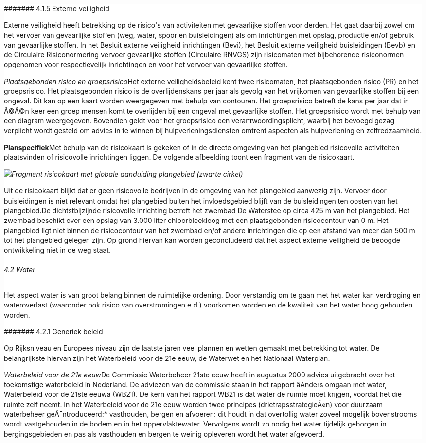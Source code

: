 ####### 4\.1\.5 Externe veiligheid

Externe veiligheid heeft betrekking op de risico's van activiteiten met gevaarlijke stoffen voor derden. Het gaat daarbij zowel om het vervoer van gevaarlijke stoffen (weg, water, spoor en buisleidingen) als om inrichtingen met opslag, productie en/of gebruik van gevaarlijke stoffen. In het Besluit externe veiligheid inrichtingen (Bevi), het Besluit externe veiligheid buisleidingen (Bevb) en de Circulaire Risiconormering vervoer gevaarlijke stoffen (Circulaire RNVGS) zijn risicomaten met bijbehorende risiconormen opgenomen voor respectievelijk inrichtingen en voor het vervoer van gevaarlijke stoffen.

*Plaatsgebonden risico en groepsrisico*Het externe veiligheidsbeleid kent twee risicomaten, het plaatsgebonden risico (PR) en het groepsrisico. Het plaatsgebonden risico is de overlijdenskans per jaar als gevolg van het vrijkomen van gevaarlijke stoffen bij een ongeval. Dit kan op een kaart worden weergegeven met behulp van contouren. Het groepsrisico betreft de kans per jaar dat in Ã©Ã©n keer een groep mensen komt te overlijden bij een ongeval met gevaarlijke stoffen. Het groepsrisico wordt met behulp van een diagram weergegeven. Bovendien geldt voor het groepsrisico een verantwoordingsplicht, waarbij het bevoegd gezag verplicht wordt gesteld om advies in te winnen bij hulpverleningsdiensten omtrent aspecten als hulpverlening en zelfredzaamheid.

**Planspecifiek**Met behulp van de risicokaart is gekeken of in de directe omgeving van het plangebied risicovolle activiteiten plaatsvinden of risicovolle inrichtingen liggen. De volgende afbeelding toont een fragment van de risicokaart.

![](i_NL.IMRO.0611.BPVlielanderstraat-VA02_afbeelding32.jpg)*Fragment risicokaart met globale aanduiding plangebied (zwarte cirkel)*

Uit de risicokaart blijkt dat er geen risicovolle bedrijven in de omgeving van het plangebied aanwezig zijn. Vervoer door buisleidingen is niet relevant omdat het plangebied buiten het invloedsgebied blijft van de buisleidingen ten oosten van het plangebied.De dichtstbijzijnde risicovolle inrichting betreft het zwembad De Waterstee op circa 425 m van het plangebied. Het zwembad beschikt over een opslag van 3\.000 liter chloorbleekloog met een plaatsgebonden risicocontour van 0 m. Het plangebied ligt niet binnen de risicocontour van het zwembad en/of andere inrichtingen die op een afstand van meer dan 500 m tot het plangebied gelegen zijn. Op grond hiervan kan worden geconcludeerd dat het aspect externe veiligheid de beoogde ontwikkeling niet in de weg staat.

###### 4\.2 Water

Het aspect water is van groot belang binnen de ruimtelijke ordening. Door verstandig om te gaan met het water kan verdroging en wateroverlast (waaronder ook risico van overstromingen e.d.) voorkomen worden en de kwaliteit van het water hoog gehouden worden.

####### 4\.2\.1 Generiek beleid

Op Rijksniveau en Europees niveau zijn de laatste jaren veel plannen en wetten gemaakt met betrekking tot water. De belangrijkste hiervan zijn het Waterbeleid voor de 21e eeuw, de Waterwet en het Nationaal Waterplan.

*Waterbeleid voor de 21e eeuw*De Commissie Waterbeheer 21ste eeuw heeft in augustus 2000 advies uitgebracht over het toekomstige waterbeleid in Nederland. De adviezen van de commissie staan in het rapport âAnders omgaan met water, Waterbeleid voor de 21ste eeuwâ (WB21\). De kern van het rapport WB21 is dat water de ruimte moet krijgen, voordat het die ruimte zelf neemt. In het Waterbeleid voor de 21e eeuw worden twee principes (drietrapsstrategieÃ«n) voor duurzaam waterbeheer geÃ¯ntroduceerd:* vasthouden, bergen en afvoeren: dit houdt in dat overtollig water zoveel mogelijk bovenstrooms wordt vastgehouden in de bodem en in het oppervlaktewater. Vervolgens wordt zo nodig het water tijdelijk geborgen in bergingsgebieden en pas als vasthouden en bergen te weinig opleveren wordt het water afgevoerd.
